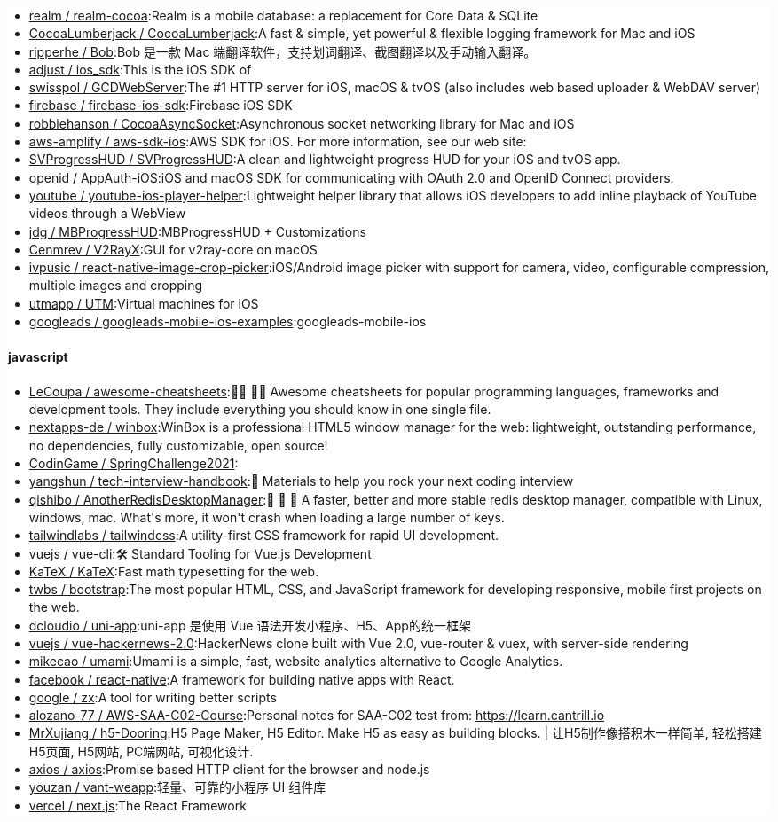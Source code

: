 * [realm / realm-cocoa](https://github.com/realm/realm-cocoa):Realm is a mobile database: a replacement for Core Data & SQLite
* [CocoaLumberjack / CocoaLumberjack](https://github.com/CocoaLumberjack/CocoaLumberjack):A fast & simple, yet powerful & flexible logging framework for Mac and iOS
* [ripperhe / Bob](https://github.com/ripperhe/Bob):Bob 是一款 Mac 端翻译软件，支持划词翻译、截图翻译以及手动输入翻译。
* [adjust / ios_sdk](https://github.com/adjust/ios_sdk):This is the iOS SDK of
* [swisspol / GCDWebServer](https://github.com/swisspol/GCDWebServer):The #1 HTTP server for iOS, macOS & tvOS (also includes web based uploader & WebDAV server)
* [firebase / firebase-ios-sdk](https://github.com/firebase/firebase-ios-sdk):Firebase iOS SDK
* [robbiehanson / CocoaAsyncSocket](https://github.com/robbiehanson/CocoaAsyncSocket):Asynchronous socket networking library for Mac and iOS
* [aws-amplify / aws-sdk-ios](https://github.com/aws-amplify/aws-sdk-ios):AWS SDK for iOS. For more information, see our web site:
* [SVProgressHUD / SVProgressHUD](https://github.com/SVProgressHUD/SVProgressHUD):A clean and lightweight progress HUD for your iOS and tvOS app.
* [openid / AppAuth-iOS](https://github.com/openid/AppAuth-iOS):iOS and macOS SDK for communicating with OAuth 2.0 and OpenID Connect providers.
* [youtube / youtube-ios-player-helper](https://github.com/youtube/youtube-ios-player-helper):Lightweight helper library that allows iOS developers to add inline playback of YouTube videos through a WebView
* [jdg / MBProgressHUD](https://github.com/jdg/MBProgressHUD):MBProgressHUD + Customizations
* [Cenmrev / V2RayX](https://github.com/Cenmrev/V2RayX):GUI for v2ray-core on macOS
* [ivpusic / react-native-image-crop-picker](https://github.com/ivpusic/react-native-image-crop-picker):iOS/Android image picker with support for camera, video, configurable compression, multiple images and cropping
* [utmapp / UTM](https://github.com/utmapp/UTM):Virtual machines for iOS
* [googleads / googleads-mobile-ios-examples](https://github.com/googleads/googleads-mobile-ios-examples):googleads-mobile-ios

#### javascript
* [LeCoupa / awesome-cheatsheets](https://github.com/LeCoupa/awesome-cheatsheets):👩‍💻 👨‍💻 Awesome cheatsheets for popular programming languages, frameworks and development tools. They include everything you should know in one single file.
* [nextapps-de / winbox](https://github.com/nextapps-de/winbox):WinBox is a professional HTML5 window manager for the web: lightweight, outstanding performance, no dependencies, fully customizable, open source!
* [CodinGame / SpringChallenge2021](https://github.com/CodinGame/SpringChallenge2021):
* [yangshun / tech-interview-handbook](https://github.com/yangshun/tech-interview-handbook):💯 Materials to help you rock your next coding interview
* [qishibo / AnotherRedisDesktopManager](https://github.com/qishibo/AnotherRedisDesktopManager):🚀 🚀 🚀 A faster, better and more stable redis desktop manager, compatible with Linux, windows, mac. What's more, it won't crash when loading a large number of keys.
* [tailwindlabs / tailwindcss](https://github.com/tailwindlabs/tailwindcss):A utility-first CSS framework for rapid UI development.
* [vuejs / vue-cli](https://github.com/vuejs/vue-cli):🛠️ Standard Tooling for Vue.js Development
* [KaTeX / KaTeX](https://github.com/KaTeX/KaTeX):Fast math typesetting for the web.
* [twbs / bootstrap](https://github.com/twbs/bootstrap):The most popular HTML, CSS, and JavaScript framework for developing responsive, mobile first projects on the web.
* [dcloudio / uni-app](https://github.com/dcloudio/uni-app):uni-app 是使用 Vue 语法开发小程序、H5、App的统一框架
* [vuejs / vue-hackernews-2.0](https://github.com/vuejs/vue-hackernews-2.0):HackerNews clone built with Vue 2.0, vue-router & vuex, with server-side rendering
* [mikecao / umami](https://github.com/mikecao/umami):Umami is a simple, fast, website analytics alternative to Google Analytics.
* [facebook / react-native](https://github.com/facebook/react-native):A framework for building native apps with React.
* [google / zx](https://github.com/google/zx):A tool for writing better scripts
* [alozano-77 / AWS-SAA-C02-Course](https://github.com/alozano-77/AWS-SAA-C02-Course):Personal notes for SAA-C02 test from: https://learn.cantrill.io
* [MrXujiang / h5-Dooring](https://github.com/MrXujiang/h5-Dooring):H5 Page Maker, H5 Editor. Make H5 as easy as building blocks. | 让H5制作像搭积木一样简单, 轻松搭建H5页面, H5网站, PC端网站, 可视化设计.
* [axios / axios](https://github.com/axios/axios):Promise based HTTP client for the browser and node.js
* [youzan / vant-weapp](https://github.com/youzan/vant-weapp):轻量、可靠的小程序 UI 组件库
* [vercel / next.js](https://github.com/vercel/next.js):The React Framework